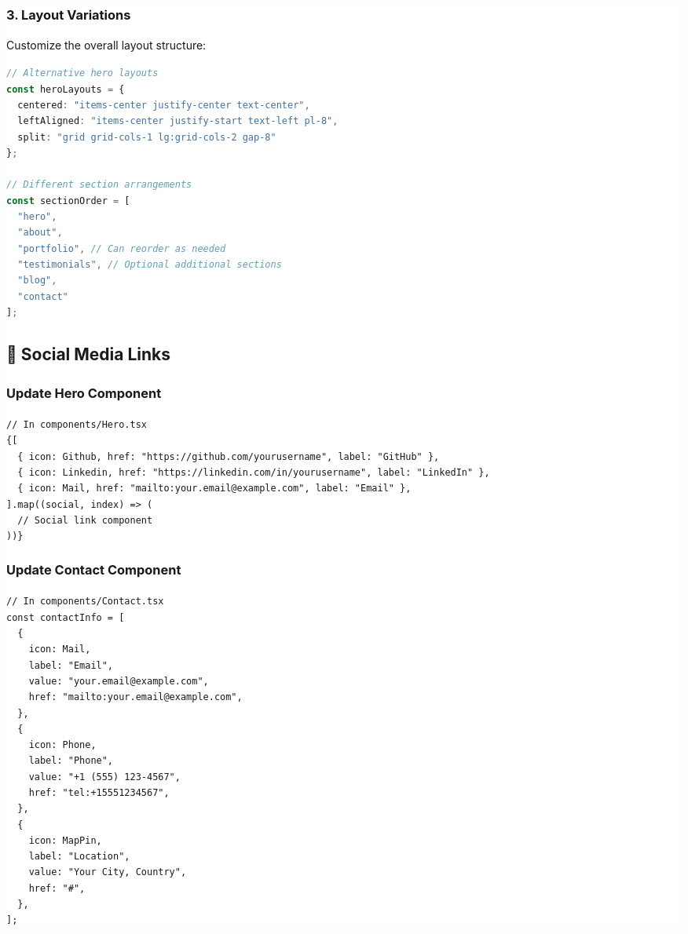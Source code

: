 ### **3. Layout Variations**
Customize the overall layout structure:

```typescript
// Alternative hero layouts
const heroLayouts = {
  centered: "items-center justify-center text-center",
  leftAligned: "items-center justify-start text-left pl-8",
  split: "grid grid-cols-1 lg:grid-cols-2 gap-8"
};

// Different section arrangements
const sectionOrder = [
  "hero",
  "about", 
  "portfolio", // Can reorder as needed
  "testimonials", // Optional additional sections
  "blog", 
  "contact"
];
```

## 🔗 Social Media Links

### Update Hero Component
```tsx
// In components/Hero.tsx
{[
  { icon: Github, href: "https://github.com/yourusername", label: "GitHub" },
  { icon: Linkedin, href: "https://linkedin.com/in/yourusername", label: "LinkedIn" },
  { icon: Mail, href: "mailto:your.email@example.com", label: "Email" },
].map((social, index) => (
  // Social link component
))}
```

### Update Contact Component
```tsx
// In components/Contact.tsx
const contactInfo = [
  {
    icon: Mail,
    label: "Email",
    value: "your.email@example.com",
    href: "mailto:your.email@example.com",
  },
  {
    icon: Phone,
    label: "Phone",
    value: "+1 (555) 123-4567",
    href: "tel:+15551234567",
  },
  {
    icon: MapPin,
    label: "Location",
    value: "Your City, Country",
    href: "#",
  },
];
```
